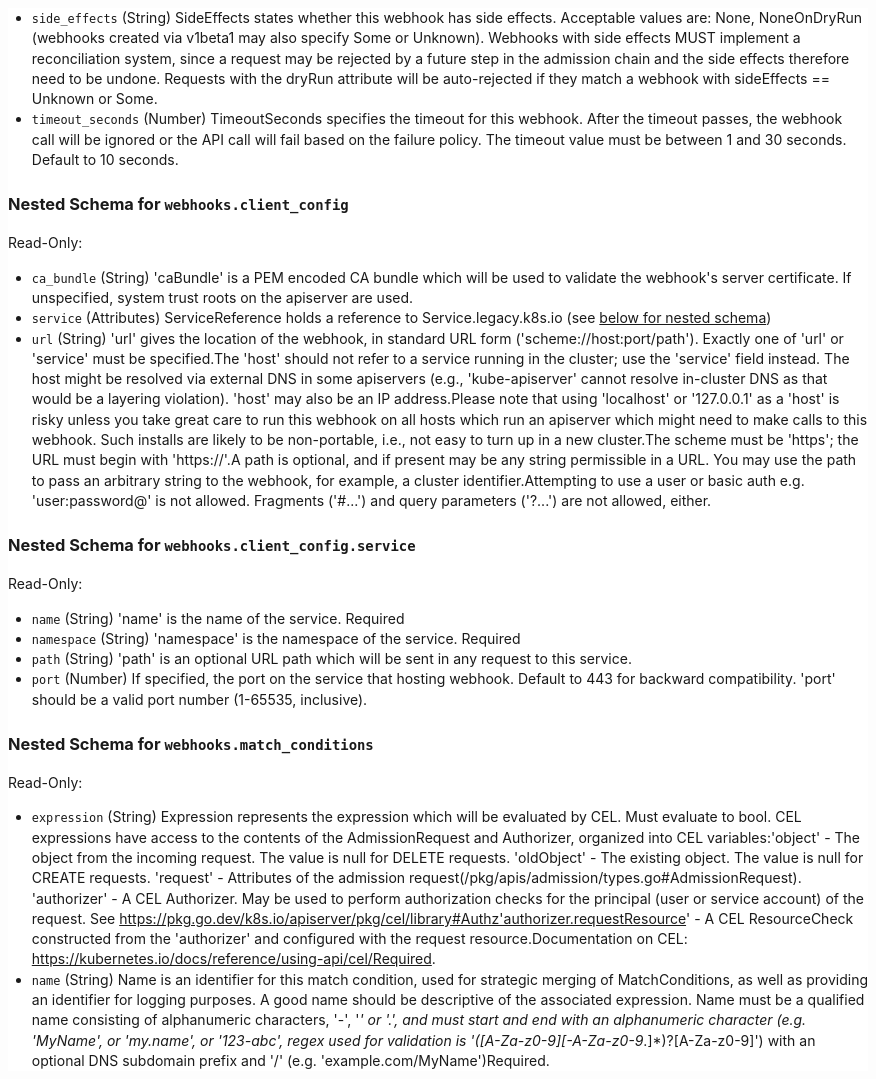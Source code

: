 - `side_effects` (String) SideEffects states whether this webhook has side effects. Acceptable values are: None, NoneOnDryRun (webhooks created via v1beta1 may also specify Some or Unknown). Webhooks with side effects MUST implement a reconciliation system, since a request may be rejected by a future step in the admission chain and the side effects therefore need to be undone. Requests with the dryRun attribute will be auto-rejected if they match a webhook with sideEffects == Unknown or Some.
- `timeout_seconds` (Number) TimeoutSeconds specifies the timeout for this webhook. After the timeout passes, the webhook call will be ignored or the API call will fail based on the failure policy. The timeout value must be between 1 and 30 seconds. Default to 10 seconds.

<a id="nestedatt--webhooks--client_config"></a>
### Nested Schema for `webhooks.client_config`

Read-Only:

- `ca_bundle` (String) 'caBundle' is a PEM encoded CA bundle which will be used to validate the webhook's server certificate. If unspecified, system trust roots on the apiserver are used.
- `service` (Attributes) ServiceReference holds a reference to Service.legacy.k8s.io (see [below for nested schema](#nestedatt--webhooks--client_config--service))
- `url` (String) 'url' gives the location of the webhook, in standard URL form ('scheme://host:port/path'). Exactly one of 'url' or 'service' must be specified.The 'host' should not refer to a service running in the cluster; use the 'service' field instead. The host might be resolved via external DNS in some apiservers (e.g., 'kube-apiserver' cannot resolve in-cluster DNS as that would be a layering violation). 'host' may also be an IP address.Please note that using 'localhost' or '127.0.0.1' as a 'host' is risky unless you take great care to run this webhook on all hosts which run an apiserver which might need to make calls to this webhook. Such installs are likely to be non-portable, i.e., not easy to turn up in a new cluster.The scheme must be 'https'; the URL must begin with 'https://'.A path is optional, and if present may be any string permissible in a URL. You may use the path to pass an arbitrary string to the webhook, for example, a cluster identifier.Attempting to use a user or basic auth e.g. 'user:password@' is not allowed. Fragments ('#...') and query parameters ('?...') are not allowed, either.

<a id="nestedatt--webhooks--client_config--service"></a>
### Nested Schema for `webhooks.client_config.service`

Read-Only:

- `name` (String) 'name' is the name of the service. Required
- `namespace` (String) 'namespace' is the namespace of the service. Required
- `path` (String) 'path' is an optional URL path which will be sent in any request to this service.
- `port` (Number) If specified, the port on the service that hosting webhook. Default to 443 for backward compatibility. 'port' should be a valid port number (1-65535, inclusive).



<a id="nestedatt--webhooks--match_conditions"></a>
### Nested Schema for `webhooks.match_conditions`

Read-Only:

- `expression` (String) Expression represents the expression which will be evaluated by CEL. Must evaluate to bool. CEL expressions have access to the contents of the AdmissionRequest and Authorizer, organized into CEL variables:'object' - The object from the incoming request. The value is null for DELETE requests. 'oldObject' - The existing object. The value is null for CREATE requests. 'request' - Attributes of the admission request(/pkg/apis/admission/types.go#AdmissionRequest). 'authorizer' - A CEL Authorizer. May be used to perform authorization checks for the principal (user or service account) of the request.  See https://pkg.go.dev/k8s.io/apiserver/pkg/cel/library#Authz'authorizer.requestResource' - A CEL ResourceCheck constructed from the 'authorizer' and configured with the  request resource.Documentation on CEL: https://kubernetes.io/docs/reference/using-api/cel/Required.
- `name` (String) Name is an identifier for this match condition, used for strategic merging of MatchConditions, as well as providing an identifier for logging purposes. A good name should be descriptive of the associated expression. Name must be a qualified name consisting of alphanumeric characters, '-', '_' or '.', and must start and end with an alphanumeric character (e.g. 'MyName',  or 'my.name',  or '123-abc', regex used for validation is '([A-Za-z0-9][-A-Za-z0-9_.]*)?[A-Za-z0-9]') with an optional DNS subdomain prefix and '/' (e.g. 'example.com/MyName')Required.
